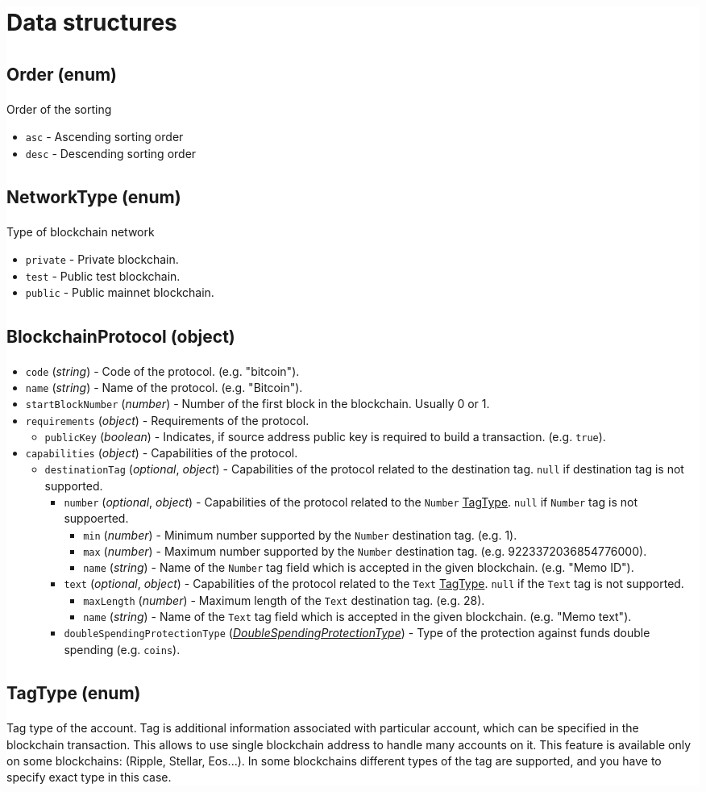# Data structures

## Order (enum)

Order of the sorting

+ `asc` - Ascending sorting order
+ `desc` - Descending sorting order

## NetworkType (enum)

Type of blockchain network

+ `private` - Private blockchain.
+ `test` - Public test blockchain.
+ `public` - Public mainnet blockchain.

## BlockchainProtocol (object)

+ `code` (*string*) - Code of the protocol. (e.g. "bitcoin").
+ `name` (*string*) - Name of the protocol. (e.g. "Bitcoin").
+ `startBlockNumber` (*number*) - Number of the first block in the blockchain. Usually 0 or 1.
+ `requirements` (*object*) - Requirements of the protocol.
    + `publicKey` (*boolean*) - Indicates, if source address public key is required to build a transaction. (e.g. `true`).
+ `capabilities` (*object*) - Capabilities of the protocol.
    + `destinationTag` (*optional*, *object*) - Capabilities of the protocol related to the destination tag. `null` if destination tag is not supported.
        + `number` (*optional*, *object*) - Capabilities of the protocol related to the `Number` [TagType](#tagtype-enum). `null` if `Number` tag is not suppoerted.
            + `min` (*number*) - Minimum number supported by the `Number` destination tag. (e.g. 1).
            + `max` (*number*) - Maximum number supported by the `Number` destination tag. (e.g. 9223372036854776000).
            + `name` (*string*) - Name of the `Number` tag field which is accepted in the given blockchain. (e.g. "Memo ID").
        + `text` (*optional*, *object*) - Capabilities of the protocol related to the `Text` [TagType](#tagtype-enum). `null` if the `Text` tag is not supported.
            + `maxLength` (*number*) - Maximum length of the `Text` destination tag. (e.g. 28).
            + `name` (*string*) - Name of the `Text` tag field which is accepted in the given blockchain. (e.g. "Memo text").
        + `doubleSpendingProtectionType` (*[DoubleSpendingProtectionType](#doublespendingprotectiontype-enum)*) - Type of the protection against funds double spending (e.g. `coins`).

## TagType (enum)

Tag type of the account. Tag is additional information associated with particular account, 
which can be specified in the blockchain transaction. This allows to use single blockchain 
address to handle many accounts on it. This feature is available only on some blockchains: 
(Ripple, Stellar, Eos...). In some blockchains different types of the tag are supported,
and you have to specify exact type in this case.
